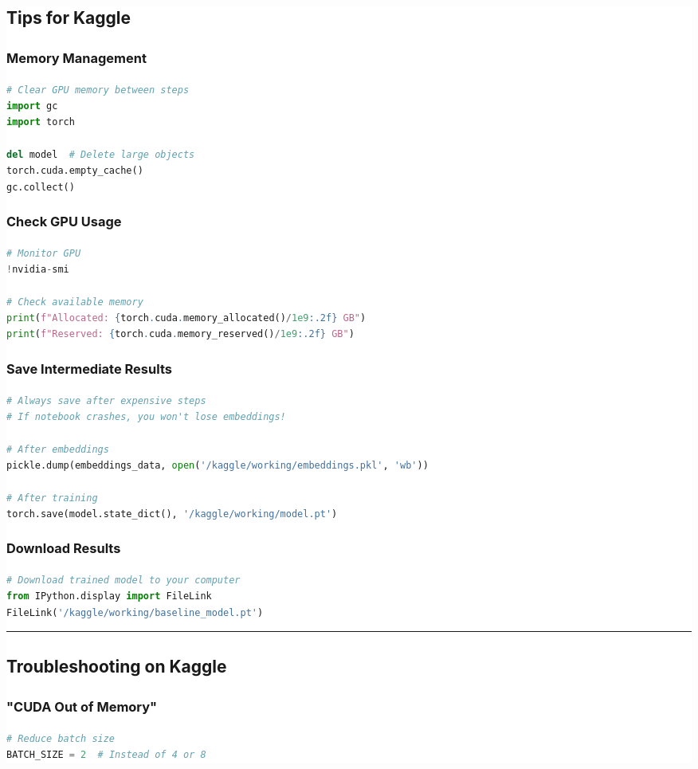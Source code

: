 
## Tips for Kaggle

### Memory Management
```python
# Clear GPU memory between steps
import gc
import torch

del model  # Delete large objects
torch.cuda.empty_cache()
gc.collect()
```

### Check GPU Usage
```python
# Monitor GPU
!nvidia-smi

# Check available memory
print(f"Allocated: {torch.cuda.memory_allocated()/1e9:.2f} GB")
print(f"Reserved: {torch.cuda.memory_reserved()/1e9:.2f} GB")
```

### Save Intermediate Results
```python
# Always save after expensive steps
# If notebook crashes, you won't lose embeddings!

# After embeddings
pickle.dump(embeddings_data, open('/kaggle/working/embeddings.pkl', 'wb'))

# After training
torch.save(model.state_dict(), '/kaggle/working/model.pt')
```

### Download Results
```python
# Download trained model to your computer
from IPython.display import FileLink
FileLink('/kaggle/working/baseline_model.pt')
```

---

## Troubleshooting on Kaggle

### "CUDA Out of Memory"
```python
# Reduce batch size
BATCH_SIZE = 2  # Instead of 4 or 8
```
